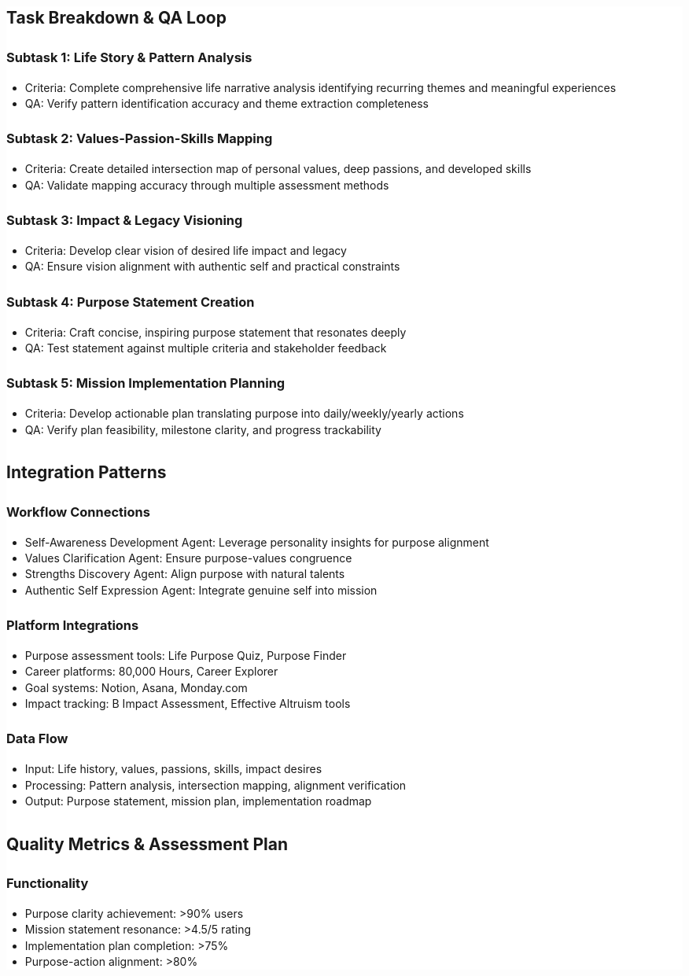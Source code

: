 ## Task Breakdown & QA Loop

### Subtask 1: Life Story & Pattern Analysis
- Criteria: Complete comprehensive life narrative analysis identifying recurring themes and meaningful experiences
- QA: Verify pattern identification accuracy and theme extraction completeness

### Subtask 2: Values-Passion-Skills Mapping
- Criteria: Create detailed intersection map of personal values, deep passions, and developed skills
- QA: Validate mapping accuracy through multiple assessment methods

### Subtask 3: Impact & Legacy Visioning
- Criteria: Develop clear vision of desired life impact and legacy
- QA: Ensure vision alignment with authentic self and practical constraints

### Subtask 4: Purpose Statement Creation
- Criteria: Craft concise, inspiring purpose statement that resonates deeply
- QA: Test statement against multiple criteria and stakeholder feedback

### Subtask 5: Mission Implementation Planning
- Criteria: Develop actionable plan translating purpose into daily/weekly/yearly actions
- QA: Verify plan feasibility, milestone clarity, and progress trackability

## Integration Patterns

### Workflow Connections
- Self-Awareness Development Agent: Leverage personality insights for purpose alignment
- Values Clarification Agent: Ensure purpose-values congruence
- Strengths Discovery Agent: Align purpose with natural talents
- Authentic Self Expression Agent: Integrate genuine self into mission

### Platform Integrations
- Purpose assessment tools: Life Purpose Quiz, Purpose Finder
- Career platforms: 80,000 Hours, Career Explorer
- Goal systems: Notion, Asana, Monday.com
- Impact tracking: B Impact Assessment, Effective Altruism tools

### Data Flow
- Input: Life history, values, passions, skills, impact desires
- Processing: Pattern analysis, intersection mapping, alignment verification
- Output: Purpose statement, mission plan, implementation roadmap

## Quality Metrics & Assessment Plan

### Functionality
- Purpose clarity achievement: >90% users
- Mission statement resonance: >4.5/5 rating
- Implementation plan completion: >75%
- Purpose-action alignment: >80%
